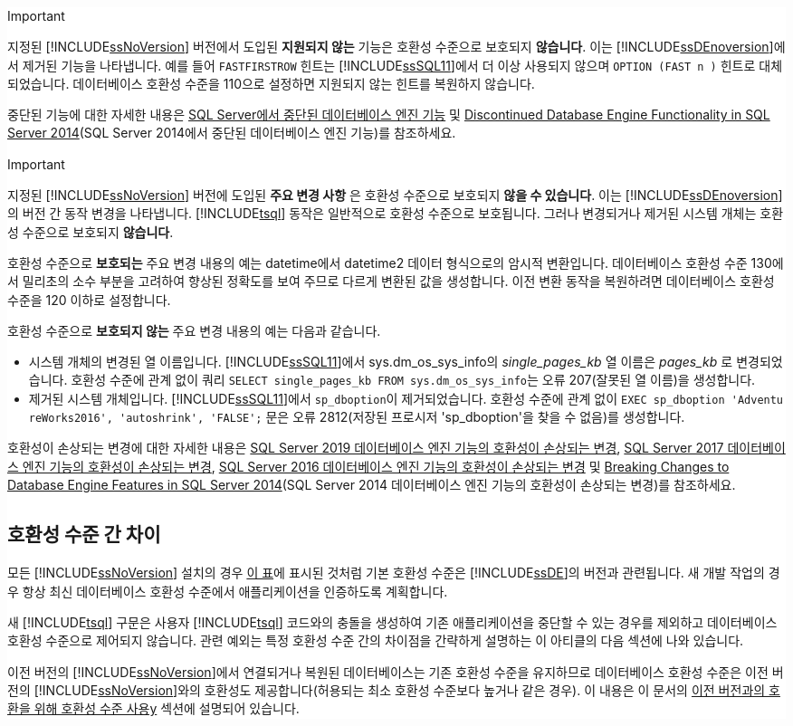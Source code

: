 > [!IMPORTANT]
> 지정된 [!INCLUDE[ssNoVersion](../../includes/ssnoversion-md.md)] 버전에서 도입된 **지원되지 않는** 기능은 호환성 수준으로 보호되지 **않습니다**. 이는 [!INCLUDE[ssDEnoversion](../../includes/ssdenoversion-md.md)]에서 제거된 기능을 나타냅니다.
> 예를 들어 `FASTFIRSTROW` 힌트는 [!INCLUDE[ssSQL11](../../includes/sssql11-md.md)]에서 더 이상 사용되지 않으며 `OPTION (FAST n )` 힌트로 대체되었습니다. 데이터베이스 호환성 수준을 110으로 설정하면 지원되지 않는 힌트를 복원하지 않습니다.  
>  
> 중단된 기능에 대한 자세한 내용은 [SQL Server에서 중단된 데이터베이스 엔진 기능](../../database-engine/discontinued-database-engine-functionality-in-sql-server.md) 및 [Discontinued Database Engine Functionality in SQL Server 2014](https://docs.microsoft.com/previous-versions/sql/2014/database-engine/discontinued-database-engine-functionality-in-sql-server-2016?view=sql-server-2014&preserve-view=true)(SQL Server 2014에서 중단된 데이터베이스 엔진 기능)를 참조하세요.

> [!IMPORTANT]
> 지정된 [!INCLUDE[ssNoVersion](../../includes/ssnoversion-md.md)] 버전에 도입된 **주요 변경 사항** 은 호환성 수준으로 보호되지 **않을 수 있습니다**. 이는 [!INCLUDE[ssDEnoversion](../../includes/ssdenoversion-md.md)]의 버전 간 동작 변경을 나타냅니다. [!INCLUDE[tsql](../../includes/tsql-md.md)] 동작은 일반적으로 호환성 수준으로 보호됩니다. 그러나 변경되거나 제거된 시스템 개체는 호환성 수준으로 보호되지 **않습니다**.
>
> 호환성 수준으로 **보호되는** 주요 변경 내용의 예는 datetime에서 datetime2 데이터 형식으로의 암시적 변환입니다. 데이터베이스 호환성 수준 130에서 밀리초의 소수 부분을 고려하여 향상된 정확도를 보여 주므로 다르게 변환된 값을 생성합니다. 이전 변환 동작을 복원하려면 데이터베이스 호환성 수준을 120 이하로 설정합니다.
>
> 호환성 수준으로 **보호되지 않는** 주요 변경 내용의 예는 다음과 같습니다.
>
> - 시스템 개체의 변경된 열 이름입니다. [!INCLUDE[ssSQL11](../../includes/sssql11-md.md)]에서 sys.dm_os_sys_info의 *single_pages_kb* 열 이름은 *pages_kb* 로 변경되었습니다. 호환성 수준에 관계 없이 쿼리 `SELECT single_pages_kb FROM sys.dm_os_sys_info`는 오류 207(잘못된 열 이름)을 생성합니다.
> - 제거된 시스템 개체입니다. [!INCLUDE[ssSQL11](../../includes/sssql11-md.md)]에서 `sp_dboption`이 제거되었습니다. 호환성 수준에 관계 없이 `EXEC sp_dboption 'AdventureWorks2016', 'autoshrink', 'FALSE';` 문은 오류 2812(저장된 프로시저 'sp_dboption'을 찾을 수 없음)를 생성합니다.
>
> 호환성이 손상되는 변경에 대한 자세한 내용은 [SQL Server 2019 데이터베이스 엔진 기능의 호환성이 손상되는 변경](../../database-engine/breaking-changes-to-database-engine-features-in-sql-server-version-15.md), [SQL Server 2017 데이터베이스 엔진 기능의 호환성이 손상되는 변경](../../database-engine/breaking-changes-to-database-engine-features-in-sql-server-2017.md), [SQL Server 2016 데이터베이스 엔진 기능의 호환성이 손상되는 변경](../../database-engine/breaking-changes-to-database-engine-features-in-sql-server-2016.md) 및 [Breaking Changes to Database Engine Features in SQL Server 2014](https://docs.microsoft.com/previous-versions/sql/2014/database-engine/breaking-changes-to-database-engine-features-in-sql-server-2016?view=sql-server-2014&preserve-view=true)(SQL Server 2014 데이터베이스 엔진 기능의 호환성이 손상되는 변경)를 참조하세요.

## <a name="differences-between-compatibility-levels"></a>호환성 수준 간 차이
모든 [!INCLUDE[ssNoVersion](../../includes/ssnoversion-md.md)] 설치의 경우 [이 표](#supported-dbcompats)에 표시된 것처럼 기본 호환성 수준은 [!INCLUDE[ssDE](../../includes/ssde-md.md)]의 버전과 관련됩니다. 새 개발 작업의 경우 항상 최신 데이터베이스 호환성 수준에서 애플리케이션을 인증하도록 계획합니다.

새 [!INCLUDE[tsql](../../includes/tsql-md.md)] 구문은 사용자 [!INCLUDE[tsql](../../includes/tsql-md.md)] 코드와의 충돌을 생성하여 기존 애플리케이션을 중단할 수 있는 경우를 제외하고 데이터베이스 호환성 수준으로 제어되지 않습니다. 관련 예외는 특정 호환성 수준 간의 차이점을 간략하게 설명하는 이 아티클의 다음 섹션에 나와 있습니다.

이전 버전의 [!INCLUDE[ssNoVersion](../../includes/ssnoversion-md.md)]에서 연결되거나 복원된 데이터베이스는 기존 호환성 수준을 유지하므로 데이터베이스 호환성 수준은 이전 버전의 [!INCLUDE[ssNoVersion](../../includes/ssnoversion-md.md)]와의 호환성도 제공합니다(허용되는 최소 호환성 수준보다 높거나 같은 경우). 이 내용은 이 문서의 [이전 버전과의 호환을 위해 호환성 수준 사용y](#backwardCompat) 섹션에 설명되어 있습니다.
